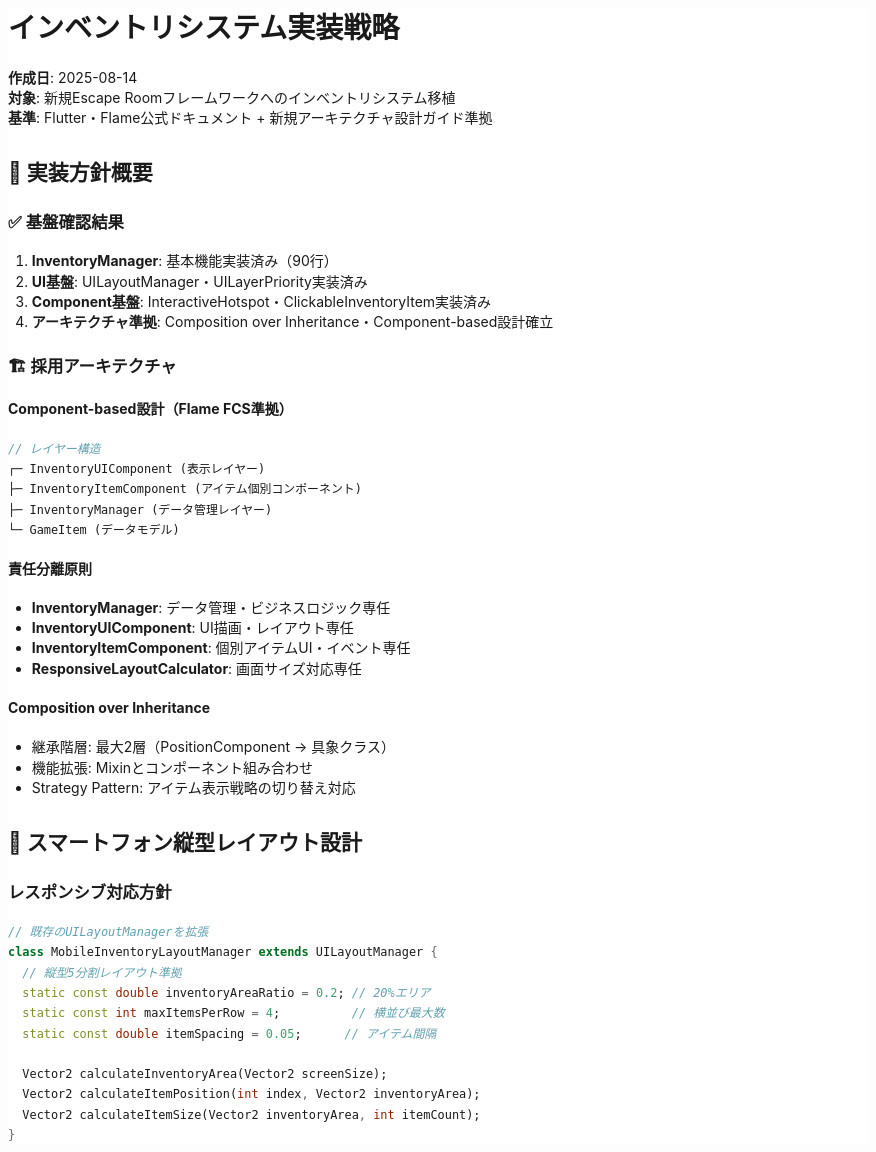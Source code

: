 # インベントリシステム実装戦略

**作成日**: 2025-08-14  
**対象**: 新規Escape Roomフレームワークへのインベントリシステム移植  
**基準**: Flutter・Flame公式ドキュメント + 新規アーキテクチャ設計ガイド準拠

## 🎯 実装方針概要

### ✅ 基盤確認結果
1. **InventoryManager**: 基本機能実装済み（90行）
2. **UI基盤**: UILayoutManager・UILayerPriority実装済み
3. **Component基盤**: InteractiveHotspot・ClickableInventoryItem実装済み
4. **アーキテクチャ準拠**: Composition over Inheritance・Component-based設計確立

### 🏗️ 採用アーキテクチャ

#### Component-based設計（Flame FCS準拠）
```dart
// レイヤー構造
┌─ InventoryUIComponent (表示レイヤー)
├─ InventoryItemComponent (アイテム個別コンポーネント) 
├─ InventoryManager (データ管理レイヤー)
└─ GameItem (データモデル)
```

#### 責任分離原則
- **InventoryManager**: データ管理・ビジネスロジック専任
- **InventoryUIComponent**: UI描画・レイアウト専任  
- **InventoryItemComponent**: 個別アイテムUI・イベント専任
- **ResponsiveLayoutCalculator**: 画面サイズ対応専任

#### Composition over Inheritance
- 継承階層: 最大2層（PositionComponent → 具象クラス）
- 機能拡張: Mixinとコンポーネント組み合わせ
- Strategy Pattern: アイテム表示戦略の切り替え対応

## 📱 スマートフォン縦型レイアウト設計

### レスポンシブ対応方針
```dart
// 既存のUILayoutManagerを拡張
class MobileInventoryLayoutManager extends UILayoutManager {
  // 縦型5分割レイアウト準拠
  static const double inventoryAreaRatio = 0.2; // 20%エリア
  static const int maxItemsPerRow = 4;          // 横並び最大数
  static const double itemSpacing = 0.05;      // アイテム間隔
  
  Vector2 calculateInventoryArea(Vector2 screenSize);
  Vector2 calculateItemPosition(int index, Vector2 inventoryArea);
  Vector2 calculateItemSize(Vector2 inventoryArea, int itemCount);
}
```
